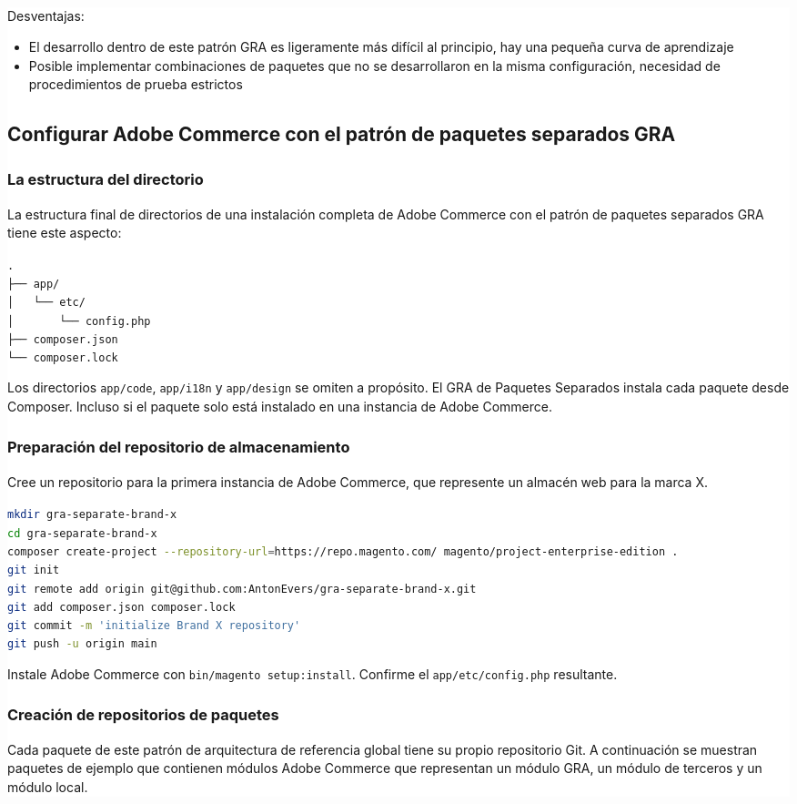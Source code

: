Desventajas:

- El desarrollo dentro de este patrón GRA es ligeramente más difícil al principio, hay una pequeña curva de aprendizaje
- Posible implementar combinaciones de paquetes que no se desarrollaron en la misma configuración, necesidad de procedimientos de prueba estrictos

## Configurar Adobe Commerce con el patrón de paquetes separados GRA

### La estructura del directorio

La estructura final de directorios de una instalación completa de Adobe Commerce con el patrón de paquetes separados GRA tiene este aspecto:

```text
.
├── app/
│   └── etc/
│       └── config.php
├── composer.json
└── composer.lock
```

Los directorios `app/code`, `app/i18n` y `app/design` se omiten a propósito. El GRA de Paquetes Separados instala cada paquete desde Composer. Incluso si el paquete solo está instalado en una instancia de Adobe Commerce.

### Preparación del repositorio de almacenamiento

Cree un repositorio para la primera instancia de Adobe Commerce, que represente un almacén web para la marca X.

```bash
mkdir gra-separate-brand-x
cd gra-separate-brand-x
composer create-project --repository-url=https://repo.magento.com/ magento/project-enterprise-edition .
git init
git remote add origin git@github.com:AntonEvers/gra-separate-brand-x.git 
git add composer.json composer.lock
git commit -m 'initialize Brand X repository'
git push -u origin main
```

Instale Adobe Commerce con `bin/magento setup:install`. Confirme el `app/etc/config.php` resultante.

### Creación de repositorios de paquetes

Cada paquete de este patrón de arquitectura de referencia global tiene su propio repositorio Git. A continuación se muestran paquetes de ejemplo que contienen módulos Adobe Commerce que representan un módulo GRA, un módulo de terceros y un módulo local.
